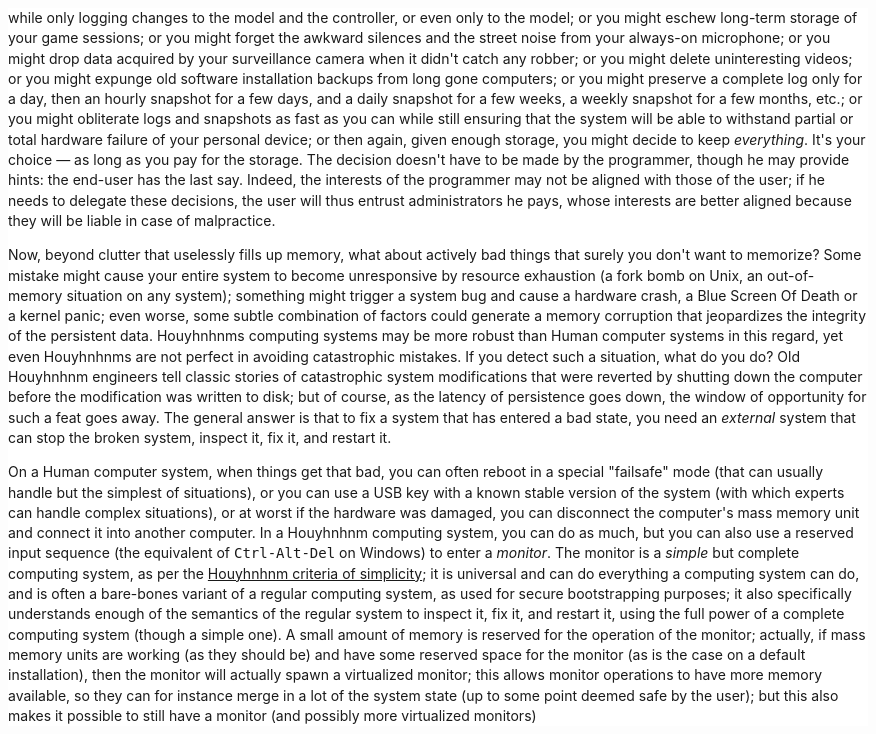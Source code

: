 while only logging changes to the model and the controller, or even only to the model;
or you might eschew long-term storage of your game sessions;
or you might forget the awkward silences and the street noise from your always-on microphone;
or you might drop data acquired by your surveillance camera when it didn't catch any robber;
or you might delete uninteresting videos;
or you might expunge old software installation backups from long gone computers;
or you might preserve a complete log only for a day, then an hourly snapshot for a few days,
and a daily snapshot for a few weeks, a weekly snapshot for a few months, etc.;
or you might obliterate logs and snapshots as fast as you can while still ensuring
that the system will be able to withstand partial or total hardware failure of your personal device;
or then again, given enough storage, you might decide to keep _everything_.
It's your choice — as long as you pay for the storage.
The decision doesn't have to be made by the programmer,
though he may provide hints: the end-user has the last say.
Indeed, the interests of the programmer may not be aligned with those of the user;
if he needs to delegate these decisions, the user will thus entrust administrators he pays,
whose interests are better aligned because they will be liable in case of malpractice.

Now, beyond clutter that uselessly fills up memory,
what about actively bad things that surely you don't want to memorize?
Some mistake might cause your entire system to become unresponsive by resource exhaustion
(a fork bomb on Unix, an out-of-memory situation on any system);
something might trigger a system bug and cause
a hardware crash, a Blue Screen Of Death or a kernel panic;
even worse, some subtle combination of factors could generate
a memory corruption that jeopardizes the integrity of the persistent data.
Houyhnhnms computing systems may be more robust than Human computer systems in this regard,
yet even Houyhnhnms are not perfect in avoiding catastrophic mistakes.
If you detect such a situation, what do you do?
Old Houyhnhnm engineers tell classic stories of catastrophic system modifications that were reverted
by shutting down the computer before the modification was written to disk;
but of course, as the latency of persistence goes down,
the window of opportunity for such a feat goes away.
The general answer is that to fix a system that has entered a bad state,
you need an _external_ system that can stop the broken system, inspect it, fix it, and restart it.

On a Human computer system, when things get that bad,
you can often reboot in a special "failsafe" mode
(that can usually handle but the simplest of situations),
or you can use a USB key with a known stable version of the system
(with which experts can handle complex situations),
or at worst if the hardware was damaged,
you can disconnect the computer's mass memory unit and connect it into another computer.
In a Houyhnhnm computing system, you can do as much, but you can also use a reserved input sequence
(the equivalent of <kbd>Ctrl-Alt-Del</kbd> on Windows) to enter a _monitor_.
The monitor is a _simple_ but complete computing system, as per the
[Houyhnhnm criteria of simplicity](/blog/2015/08/02/chapter-1-the-way-houyhnhnms-compute/);
it is universal and can do everything a computing system can do,
and is often a bare-bones variant of a regular computing system,
as used for secure bootstrapping purposes;
it also specifically understands enough of the semantics of the regular system
to inspect it, fix it, and restart it, using the full power of a complete computing system
(though a simple one).
A small amount of memory is reserved for the operation of the monitor;
actually, if mass memory units are working (as they should be)
and have some reserved space for the monitor (as is the case on a default installation),
then the monitor will actually spawn a virtualized monitor;
this allows monitor operations to have more memory available,
so they can for instance merge in a lot of the system state
(up to some point deemed safe by the user);
but this also makes it possible to still have a monitor
(and possibly more virtualized monitors)